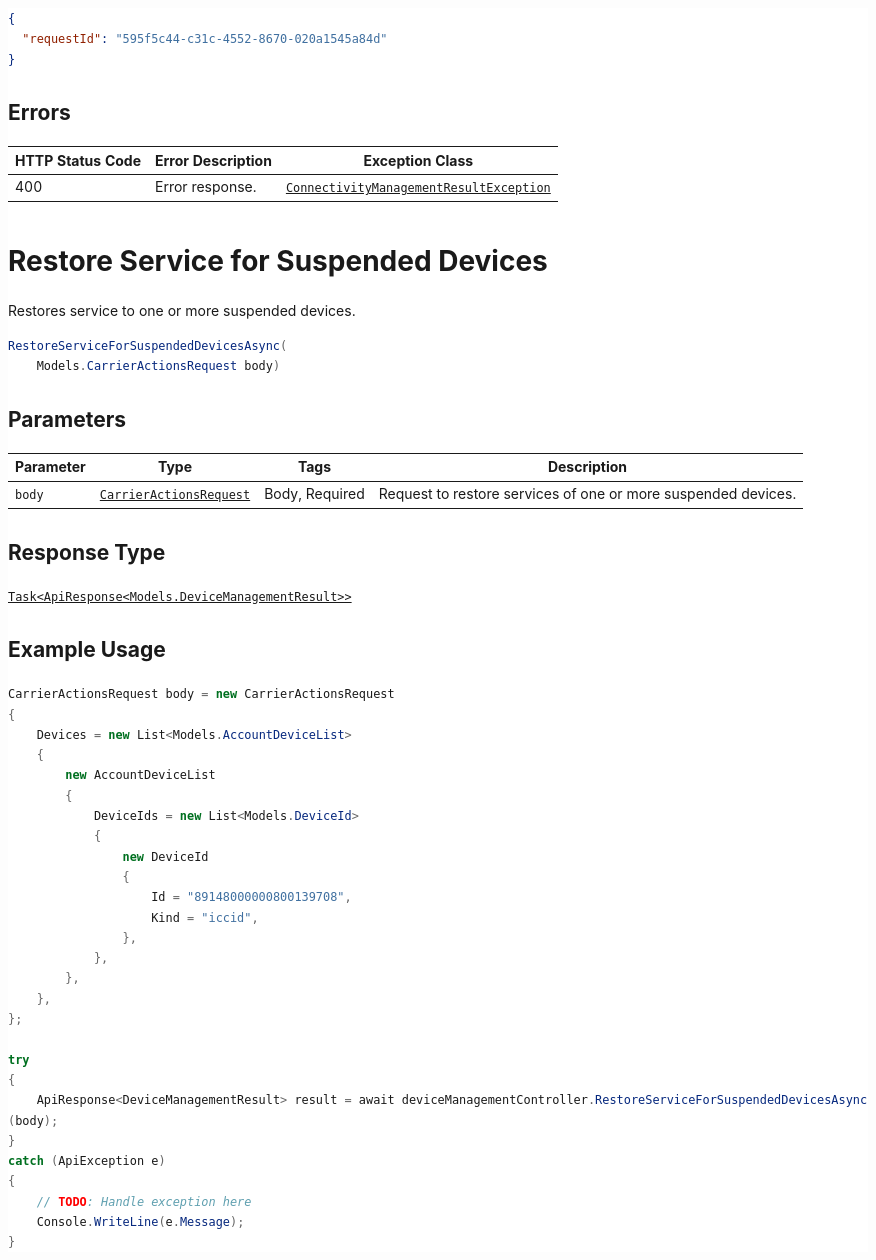 ```json
{
  "requestId": "595f5c44-c31c-4552-8670-020a1545a84d"
}
```

## Errors

| HTTP Status Code | Error Description | Exception Class |
|  --- | --- | --- |
| 400 | Error response. | [`ConnectivityManagementResultException`](../../doc/models/connectivity-management-result-exception.md) |


# Restore Service for Suspended Devices

Restores service to one or more suspended devices.

```csharp
RestoreServiceForSuspendedDevicesAsync(
    Models.CarrierActionsRequest body)
```

## Parameters

| Parameter | Type | Tags | Description |
|  --- | --- | --- | --- |
| `body` | [`CarrierActionsRequest`](../../doc/models/carrier-actions-request.md) | Body, Required | Request to restore services of one or more suspended devices. |

## Response Type

[`Task<ApiResponse<Models.DeviceManagementResult>>`](../../doc/models/device-management-result.md)

## Example Usage

```csharp
CarrierActionsRequest body = new CarrierActionsRequest
{
    Devices = new List<Models.AccountDeviceList>
    {
        new AccountDeviceList
        {
            DeviceIds = new List<Models.DeviceId>
            {
                new DeviceId
                {
                    Id = "89148000000800139708",
                    Kind = "iccid",
                },
            },
        },
    },
};

try
{
    ApiResponse<DeviceManagementResult> result = await deviceManagementController.RestoreServiceForSuspendedDevicesAsync(body);
}
catch (ApiException e)
{
    // TODO: Handle exception here
    Console.WriteLine(e.Message);
}
```